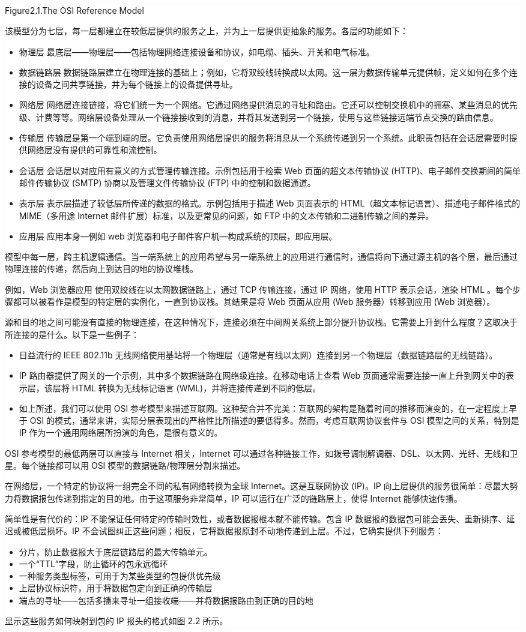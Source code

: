 Figure2.1.The OSI Reference Model

该模型分为七层，每一层都建立在较低层提供的服务之上，并为上一层提供更抽象的服务。各层的功能如下：

- 物理层 最底层——物理层——包括物理网络连接设备和协议，如电缆、插头、开关和电气标准。

- 数据链路层 数据链路层建立在物理连接的基础上；例如，它将双绞线转换成以太网。这一层为数据传输单元提供帧，定义如何在多个连接的设备之间共享链接，并为每个链接上的设备提供寻址。

- 网络层 网络层连接链接，将它们统一为一个网络。它通过网络提供消息的寻址和路由。它还可以控制交换机中的拥塞、某些消息的优先级、计费等等。网络层设备处理从一个链接接收到的消息，并将其发送到另一个链接，使用与这些链接远端节点交换的路由信息。

- 传输层 传输层是第一个端到端的层。它负责使用网络层提供的服务将消息从一个系统传递到另一个系统。此职责包括在会话层需要时提供网络层没有提供的可靠性和流控制。

- 会话层 会话层以对应用有意义的方式管理传输连接。示例包括用于检索 Web 页面的超文本传输协议 (HTTP)、电子邮件交换期间的简单邮件传输协议 (SMTP) 协商以及管理文件传输协议 (FTP) 中的控制和数据通道。

- 表示层 表示层描述了较低层所传递的数据的格式。示例包括用于描述 Web 页面表示的 HTML（超文本标记语言）、描述电子邮件格式的 MIME（多用途 Internet 邮件扩展）标准，以及更常见的问题，如 FTP 中的文本传输和二进制传输之间的差异。

- 应用层 应用本身—例如 web 浏览器和电子邮件客户机—构成系统的顶层，即应用层。

模型中每一层，跨主机逻辑通信。当一端系统上的应用希望与另一端系统上的应用进行通信时，通信将向下通过源主机的各个层，最后通过物理连接的传递，然后向上到达目的地的协议堆栈。

例如，Web 浏览器应用 使用双绞线在以太网数据链路上，通过 TCP 传输连接，通过 IP 网络，使用 HTTP 表示会话，渲染 HTML 。每个步骤都可以被看作是模型的特定层的实例化，一直到协议栈。其结果是将 Web 页面从应用 (Web 服务器）转移到应用 (Web 浏览器）。

源和目的地之间可能没有直接的物理连接，在这种情况下，连接必须在中间网关系统上部分提升协议栈。它需要上升到什么程度？这取决于所连接的是什么。以下是一些例子：

- 日益流行的 IEEE 802.11b 无线网络使用基站将一个物理层（通常是有线以太网）连接到另一个物理层（数据链路层的无线链路）。

- IP 路由器提供了网关的一个示例，其中多个数据链路在网络级连接。在移动电话上查看 Web 页面通常需要连接一直上升到网关中的表示层，该层将 HTML 转换为无线标记语言 (WML)，并将连接传递到不同的低层。

- 如上所述，我们可以使用 OSI 参考模型来描述互联网。这种契合并不完美：互联网的架构是随着时间的推移而演变的，在一定程度上早于 OSI 的模式，通常来讲，实际分层表现出的严格性比所描述的要低得多。然而，考虑互联网协议套件与 OSI 模型之间的关系，特别是 IP 作为一个通用网络层所扮演的角色，是很有意义的。

OSI 参考模型的最低两层可以直接与 Internet 相关，Internet 可以通过各种链接工作，如拨号调制解调器、DSL、以太网、光纤、无线和卫星。每个链接都可以用 OSI 模型的数据链路/物理层分割来描述。

在网络层，一个特定的协议将一组完全不同的私有网络转换为全球 Internet。这是互联网协议 (IP)。IP 向上层提供的服务很简单：尽最大努力将数据报包传递到指定的目的地。由于这项服务非常简单，IP 可以运行在广泛的链路层上，使得 Internet 能够快速传播。

简单性是有代价的：IP 不能保证任何特定的传输时效性，或者数据报根本就不能传输。包含 IP 数据报的数据包可能会丢失、重新排序、延迟或被低层损坏。IP 不会试图纠正这些问题；相反，它将数据报原封不动地传递到上层。不过，它确实提供下列服务：

- 分片，防止数据报大于底层链路层的最大传输单元。
- 一个“TTL”字段，防止循环的包永远循环
- 一种服务类型标签，可用于为某些类型的包提供优先级
- 上层协议标识符，用于将数据包定向到正确的传输层
- 端点的寻址——包括多播来寻址一组接收端——并将数据报路由到正确的目的地

显示这些服务如何映射到包的 IP 报头的格式如图 2.2 所示。
